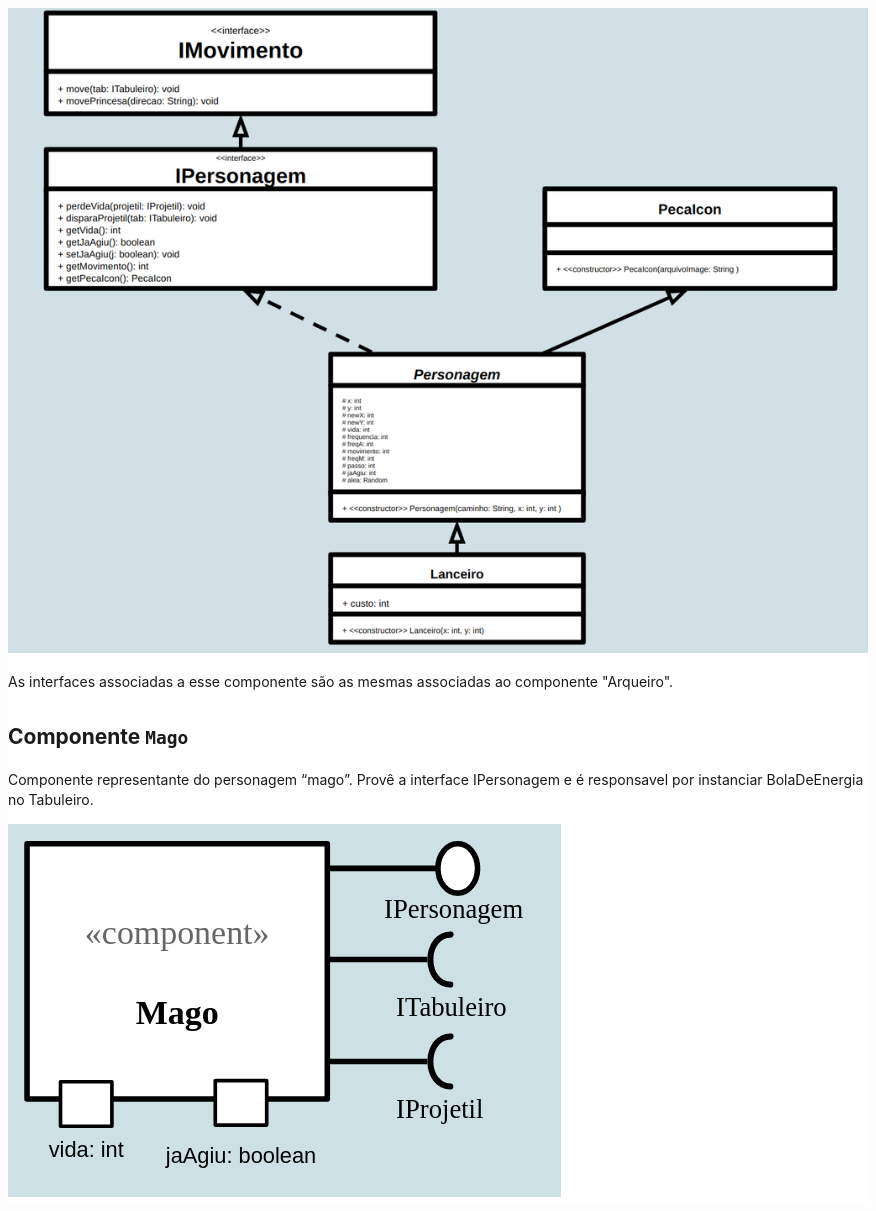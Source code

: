 ![Diagrama Interfaces](assets/documentacao/interfaces-lanceiro.png)

As interfaces associadas a esse componente são as mesmas associadas ao componente "Arqueiro".


## Componente `Mago`

Componente representante do personagem “mago”. Provê a interface IPersonagem e é responsavel por instanciar BolaDeEnergia no Tabuleiro.

![Componente](assets/documentacao/ComponenteMago.png)
